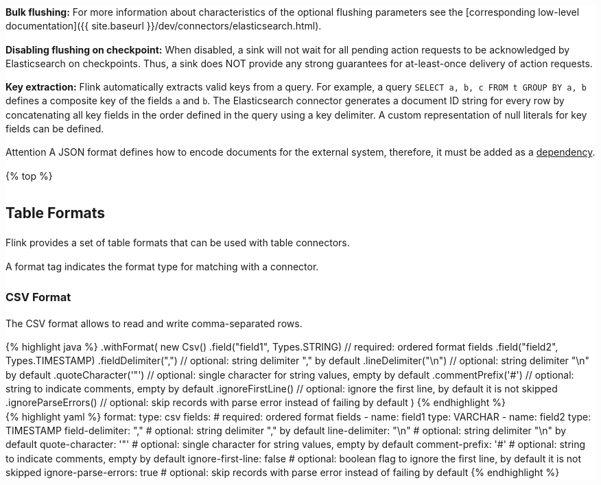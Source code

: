 **Bulk flushing:** For more information about characteristics of the optional flushing parameters see the [corresponding low-level documentation]({{ site.baseurl }}/dev/connectors/elasticsearch.html).

**Disabling flushing on checkpoint:** When disabled, a sink will not wait for all pending action requests to be acknowledged by Elasticsearch on checkpoints. Thus, a sink does NOT provide any strong guarantees for at-least-once delivery of action requests.

**Key extraction:** Flink automatically extracts valid keys from a query. For example, a query `SELECT a, b, c FROM t GROUP BY a, b` defines a composite key of the fields `a` and `b`. The Elasticsearch connector generates a document ID string for every row by concatenating all key fields in the order defined in the query using a key delimiter. A custom representation of null literals for key fields can be defined.

<span class="label label-danger">Attention</span> A JSON format defines how to encode documents for the external system, therefore, it must be added as a [dependency](connect.html#formats).

{% top %}

Table Formats
-------------

Flink provides a set of table formats that can be used with table connectors.

A format tag indicates the format type for matching with a connector.

### CSV Format

The CSV format allows to read and write comma-separated rows.

<div class="codetabs" markdown="1">
<div data-lang="Java/Scala" markdown="1">
{% highlight java %}
.withFormat(
  new Csv()
    .field("field1", Types.STRING)    // required: ordered format fields
    .field("field2", Types.TIMESTAMP)
    .fieldDelimiter(",")              // optional: string delimiter "," by default
    .lineDelimiter("\n")              // optional: string delimiter "\n" by default
    .quoteCharacter('"')              // optional: single character for string values, empty by default
    .commentPrefix('#')               // optional: string to indicate comments, empty by default
    .ignoreFirstLine()                // optional: ignore the first line, by default it is not skipped
    .ignoreParseErrors()              // optional: skip records with parse error instead of failing by default
)
{% endhighlight %}
</div>

<div data-lang="YAML" markdown="1">
{% highlight yaml %}
format:
  type: csv
  fields:                    # required: ordered format fields
    - name: field1
      type: VARCHAR
    - name: field2
      type: TIMESTAMP
  field-delimiter: ","       # optional: string delimiter "," by default
  line-delimiter: "\n"       # optional: string delimiter "\n" by default
  quote-character: '"'       # optional: single character for string values, empty by default
  comment-prefix: '#'        # optional: string to indicate comments, empty by default
  ignore-first-line: false   # optional: boolean flag to ignore the first line, by default it is not skipped
  ignore-parse-errors: true  # optional: skip records with parse error instead of failing by default
{% endhighlight %}
</div>
</div>
